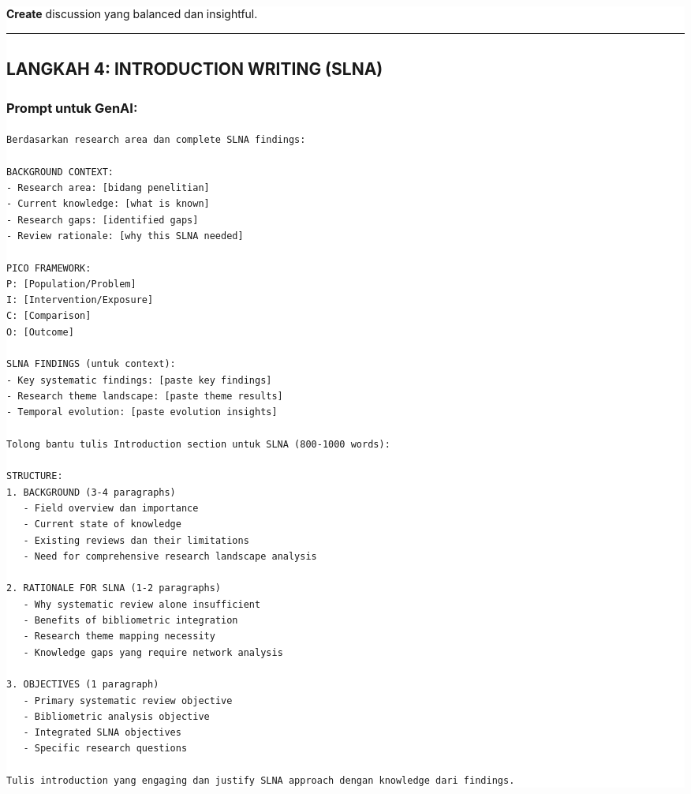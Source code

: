 **Create** discussion yang balanced dan insightful.

---

## **LANGKAH 4: INTRODUCTION WRITING (SLNA)**

### **Prompt untuk GenAI:**
```
Berdasarkan research area dan complete SLNA findings:

BACKGROUND CONTEXT:
- Research area: [bidang penelitian]
- Current knowledge: [what is known]
- Research gaps: [identified gaps]
- Review rationale: [why this SLNA needed]

PICO FRAMEWORK:
P: [Population/Problem]
I: [Intervention/Exposure]
C: [Comparison]
O: [Outcome]

SLNA FINDINGS (untuk context):
- Key systematic findings: [paste key findings]
- Research theme landscape: [paste theme results]
- Temporal evolution: [paste evolution insights]

Tolong bantu tulis Introduction section untuk SLNA (800-1000 words):

STRUCTURE:
1. BACKGROUND (3-4 paragraphs)
   - Field overview dan importance
   - Current state of knowledge
   - Existing reviews dan their limitations
   - Need for comprehensive research landscape analysis

2. RATIONALE FOR SLNA (1-2 paragraphs)
   - Why systematic review alone insufficient
   - Benefits of bibliometric integration
   - Research theme mapping necessity
   - Knowledge gaps yang require network analysis

3. OBJECTIVES (1 paragraph)
   - Primary systematic review objective
   - Bibliometric analysis objective
   - Integrated SLNA objectives
   - Specific research questions

Tulis introduction yang engaging dan justify SLNA approach dengan knowledge dari findings.
```
